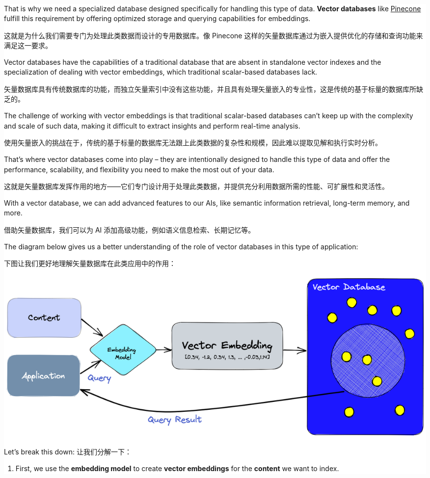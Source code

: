 That is why we need a specialized database designed specifically for handling this type of data. **Vector databases** like [Pinecone](https://www.pinecone.io/) fulfill this requirement by offering optimized storage and querying capabilities for embeddings.  

这就是为什么我们需要专门为处理此类数据而设计的专用数据库。像 Pinecone 这样的矢量数据库通过为嵌入提供优化的存储和查询功能来满足这一要求。  

Vector databases have the capabilities of a traditional database that are absent in standalone vector indexes and the specialization of dealing with vector embeddings, which traditional scalar-based databases lack.  

矢量数据库具有传统数据库的功能，而独立矢量索引中没有这些功能，并且具有处理矢量嵌入的专业性，这是传统的基于标量的数据库所缺乏的。

The challenge of working with vector embeddings is that traditional scalar-based databases can’t keep up with the complexity and scale of such data, making it difficult to extract insights and perform real-time analysis.  

使用矢量嵌入的挑战在于，传统的基于标量的数据库无法跟上此类数据的复杂性和规模，因此难以提取见解和执行实时分析。  

That’s where vector databases come into play – they are intentionally designed to handle this type of data and offer the performance, scalability, and flexibility you need to make the most out of your data.  

这就是矢量数据库发挥作用的地方——它们专门设计用于处理此类数据，并提供充分利用数据所需的性能、可扩展性和灵活性。

With a vector database, we can add advanced features to our AIs, like semantic information retrieval, long-term memory, and more.  

借助矢量数据库，我们可以为 AI 添加高级功能，例如语义信息检索、长期记忆等。  

The diagram below gives us a better understanding of the role of vector databases in this type of application:  

下图让我们更好地理解矢量数据库在此类应用中的作用：

![Vector Database](workflow.png)

Let’s break this down: 让我们分解一下：

1.  First, we use the **embedding model** to create **vector embeddings** for the **content** we want to index.  
    